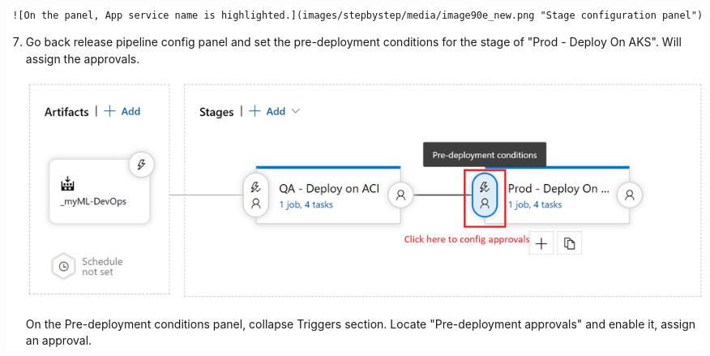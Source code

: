      ![On the panel, App service name is highlighted.](images/stepbystep/media/image90e_new.png "Stage configuration panel")

7. Go back release pipeline config panel and set the pre-deployment conditions for the stage of "Prod - Deploy On AKS". Will assign the approvals.
    
    ![On the panel, App service name is highlighted.](images/stepbystep/media/image90f_new.png "Stage configuration panel")
    
    On the Pre-deployment conditions panel, collapse Triggers section. Locate "Pre-deployment approvals" and enable it, assign an approval. 
